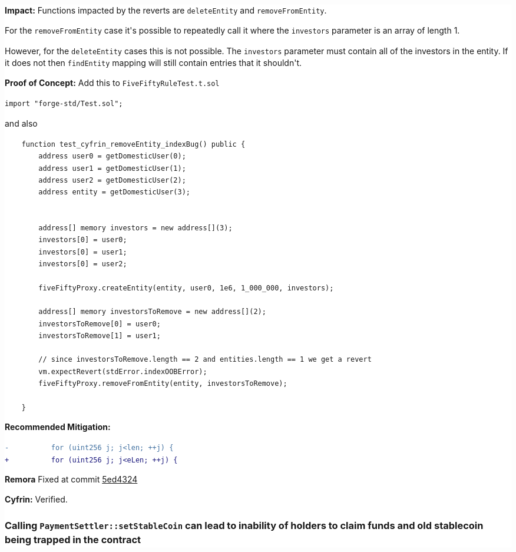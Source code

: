 **Impact:** Functions impacted by the reverts are  `deleteEntity` and `removeFromEntity`.

For the `removeFromEntity` case it's possible to repeatedly call it where the `investors` parameter is an array of length 1.

However, for the `deleteEntity` cases this is not possible. The `investors` parameter must contain all of the investors in the entity. If it does not then `findEntity` mapping will still contain entries that it shouldn't.

**Proof of Concept:** Add this to `FiveFiftyRuleTest.t.sol`

```
import "forge-std/Test.sol";
```

and also

```solidity
    function test_cyfrin_removeEntity_indexBug() public {
        address user0 = getDomesticUser(0);
        address user1 = getDomesticUser(1);
        address user2 = getDomesticUser(2);
        address entity = getDomesticUser(3);


        address[] memory investors = new address[](3);
        investors[0] = user0;
        investors[0] = user1;
        investors[0] = user2;

        fiveFiftyProxy.createEntity(entity, user0, 1e6, 1_000_000, investors);

        address[] memory investorsToRemove = new address[](2);
        investorsToRemove[0] = user0;
        investorsToRemove[1] = user1;

        // since investorsToRemove.length == 2 and entities.length == 1 we get a revert
        vm.expectRevert(stdError.indexOOBError);
        fiveFiftyProxy.removeFromEntity(entity, investorsToRemove);

    }
```

**Recommended Mitigation:**
```diff
-          for (uint256 j; j<len; ++j) {
+          for (uint256 j; j<eLen; ++j) {
```

**Remora**
Fixed at commit [5ed4324](https://github.com/remora-projects/remora-dynamic-tokens/commit/5ed432479dec26cb1bcb7484e765eb7319f76c0a)

**Cyfrin:** Verified.


### Calling `PaymentSettler::setStableCoin` can lead to inability of holders to claim funds and old stablecoin being trapped in the contract

